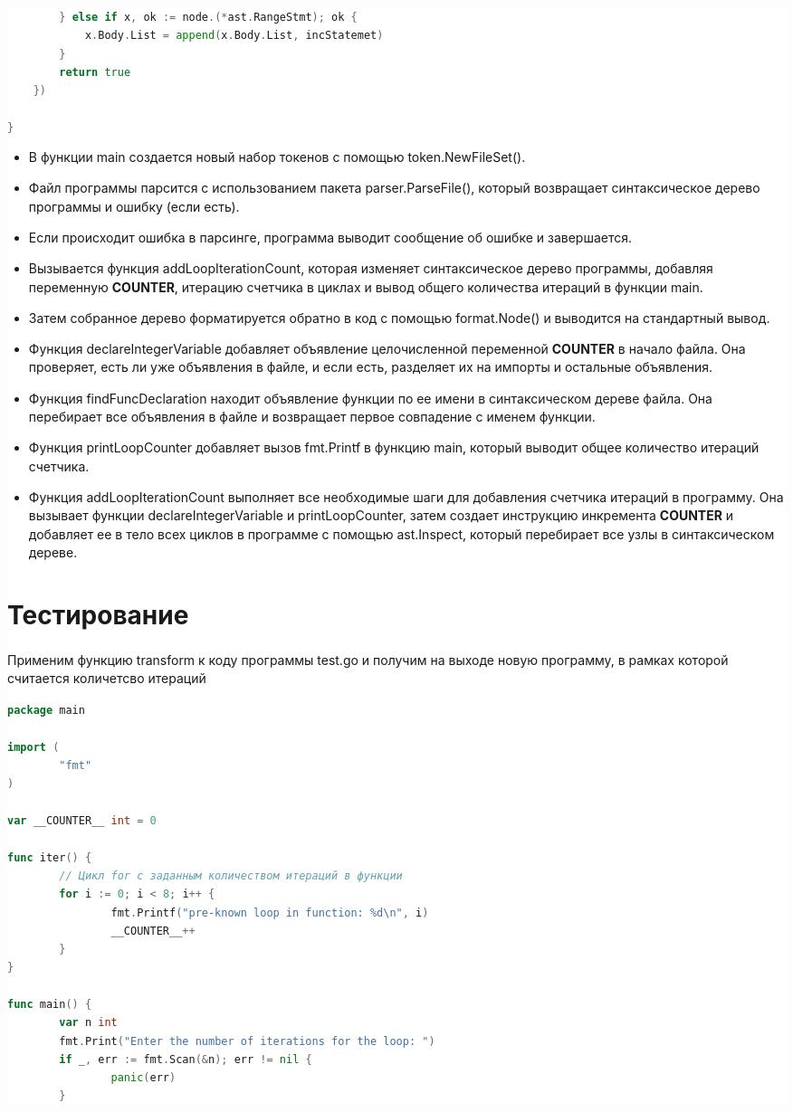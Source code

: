 ```go
		} else if x, ok := node.(*ast.RangeStmt); ok {
			x.Body.List = append(x.Body.List, incStatemet)
		}
		return true
	})
	
}
```

* В функции main создается новый набор токенов с помощью token.NewFileSet().
* Файл программы парсится с использованием пакета parser.ParseFile(),
  который возвращает синтаксическое дерево программы и ошибку (если есть).
* Если происходит ошибка в парсинге, программа выводит сообщение об ошибке
  и завершается.
* Вызывается функция addLoopIterationCount, которая изменяет синтаксическое
  дерево программы, добавляя переменную __COUNTER__, итерацию счетчика в
  циклах и вывод общего количества итераций в функции main.
* Затем собранное дерево форматируется обратно в код с помощью format.Node()
  и выводится на стандартный вывод.


* Функция declareIntegerVariable добавляет объявление целочисленной переменной
  __COUNTER__ в начало файла. Она проверяет, есть ли уже объявления в файле, 
  и если есть, разделяет их на импорты и остальные объявления.
* Функция findFuncDeclaration находит объявление функции по ее имени в
  синтаксическом дереве файла. Она перебирает все объявления в файле и
  возвращает первое совпадение с именем функции.
* Функция printLoopCounter добавляет вызов fmt.Printf в функцию main, который 
  выводит общее количество итераций счетчика.
* Функция addLoopIterationCount выполняет все необходимые шаги для добавления
  счетчика итераций в программу. Она вызывает функции declareIntegerVariable 
  и printLoopCounter, затем создает инструкцию инкремента __COUNTER__ и
  добавляет ее в тело всех циклов в программе с помощью ast.Inspect,
  который перебирает все узлы в синтаксическом дереве.

# Тестирование

Применим функцию transform к коду программы test.go
и получим на выходе новую программу, в рамках которой считается количетсво
итераций

```go
package main

import (
        "fmt"
)

var __COUNTER__ int = 0

func iter() {
        // Цикл for с заданным количеством итераций в функции
        for i := 0; i < 8; i++ {
                fmt.Printf("pre-known loop in function: %d\n", i)
                __COUNTER__++
        }
}

func main() {
        var n int
        fmt.Print("Enter the number of iterations for the loop: ")
        if _, err := fmt.Scan(&n); err != nil {
                panic(err)
        }
```